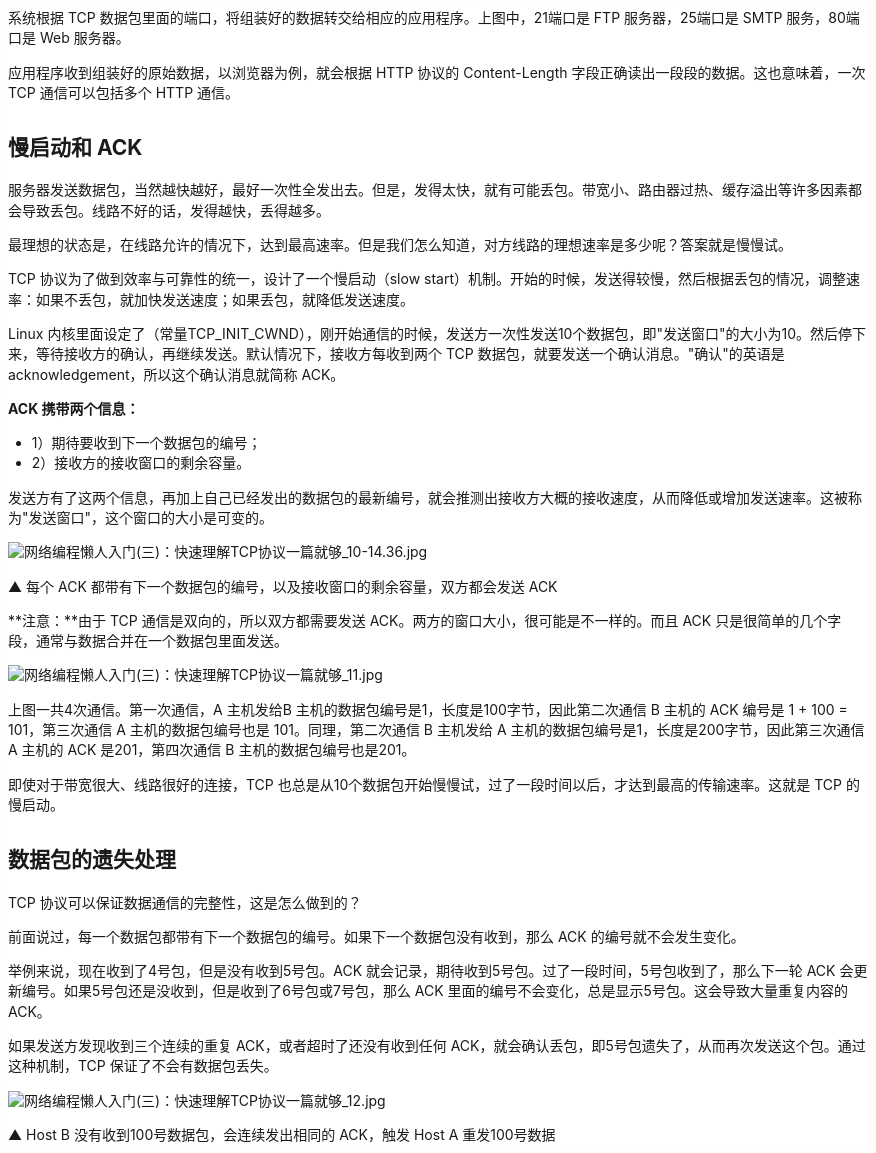 系统根据 TCP 数据包里面的端口，将组装好的数据转交给相应的应用程序。上图中，21端口是 FTP 服务器，25端口是 SMTP 服务，80端口是 Web 服务器。

应用程序收到组装好的原始数据，以浏览器为例，就会根据 HTTP 协议的 Content-Length 字段正确读出一段段的数据。这也意味着，一次 TCP 通信可以包括多个 HTTP 通信。

## 慢启动和 ACK

服务器发送数据包，当然越快越好，最好一次性全发出去。但是，发得太快，就有可能丢包。带宽小、路由器过热、缓存溢出等许多因素都会导致丢包。线路不好的话，发得越快，丢得越多。

最理想的状态是，在线路允许的情况下，达到最高速率。但是我们怎么知道，对方线路的理想速率是多少呢？答案就是慢慢试。

TCP 协议为了做到效率与可靠性的统一，设计了一个慢启动（slow start）机制。开始的时候，发送得较慢，然后根据丢包的情况，调整速率：如果不丢包，就加快发送速度；如果丢包，就降低发送速度。

Linux 内核里面设定了（常量TCP_INIT_CWND），刚开始通信的时候，发送方一次性发送10个数据包，即"发送窗口"的大小为10。然后停下来，等待接收方的确认，再继续发送。默认情况下，接收方每收到两个 TCP 数据包，就要发送一个确认消息。"确认"的英语是 acknowledgement，所以这个确认消息就简称 ACK。

**ACK 携带两个信息：**

- 1）期待要收到下一个数据包的编号；
- 2）接收方的接收窗口的剩余容量。

发送方有了这两个信息，再加上自己已经发出的数据包的最新编号，就会推测出接收方大概的接收速度，从而降低或增加发送速率。这被称为"发送窗口"，这个窗口的大小是可变的。

![网络编程懒人入门(三)：快速理解TCP协议一篇就够_10-14.36.jpg](https://cdn.jsdelivr.net/gh/KNeegcyao/picdemo/img/152535gr66stkf1frag5q9.jpg)

▲ 每个 ACK 都带有下一个数据包的编号，以及接收窗口的剩余容量，双方都会发送 ACK

**注意：**由于 TCP 通信是双向的，所以双方都需要发送 ACK。两方的窗口大小，很可能是不一样的。而且 ACK 只是很简单的几个字段，通常与数据合并在一个数据包里面发送。

![网络编程懒人入门(三)：快速理解TCP协议一篇就够_11.jpg](https://cdn.jsdelivr.net/gh/KNeegcyao/picdemo/img/152546fh3esbhaom7joy7e.jpg)

上图一共4次通信。第一次通信，A 主机发给B 主机的数据包编号是1，长度是100字节，因此第二次通信 B 主机的 ACK 编号是 1 + 100 = 101，第三次通信 A 主机的数据包编号也是 101。同理，第二次通信 B 主机发给 A 主机的数据包编号是1，长度是200字节，因此第三次通信 A 主机的 ACK 是201，第四次通信 B 主机的数据包编号也是201。

即使对于带宽很大、线路很好的连接，TCP 也总是从10个数据包开始慢慢试，过了一段时间以后，才达到最高的传输速率。这就是 TCP 的慢启动。

## 数据包的遗失处理

TCP 协议可以保证数据通信的完整性，这是怎么做到的？

前面说过，每一个数据包都带有下一个数据包的编号。如果下一个数据包没有收到，那么 ACK 的编号就不会发生变化。

举例来说，现在收到了4号包，但是没有收到5号包。ACK 就会记录，期待收到5号包。过了一段时间，5号包收到了，那么下一轮 ACK 会更新编号。如果5号包还是没收到，但是收到了6号包或7号包，那么 ACK 里面的编号不会变化，总是显示5号包。这会导致大量重复内容的 ACK。

如果发送方发现收到三个连续的重复 ACK，或者超时了还没有收到任何 ACK，就会确认丢包，即5号包遗失了，从而再次发送这个包。通过这种机制，TCP 保证了不会有数据包丢失。

![网络编程懒人入门(三)：快速理解TCP协议一篇就够_12.jpg](https://cdn.jsdelivr.net/gh/KNeegcyao/picdemo/img/152559atttqttttftffn1f.jpg)

▲ Host B 没有收到100号数据包，会连续发出相同的 ACK，触发 Host A 重发100号数据

